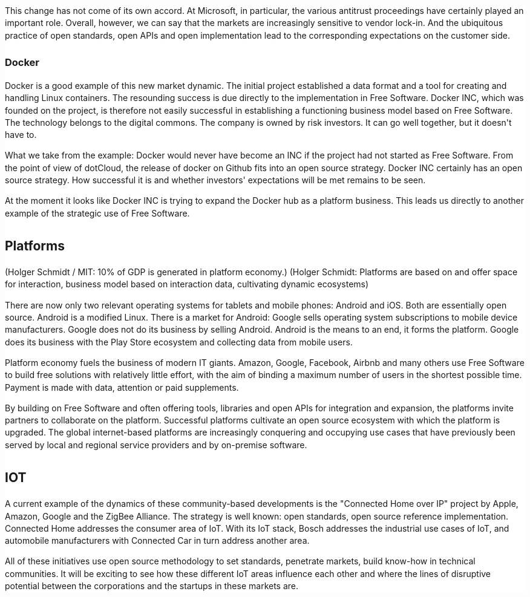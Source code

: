 This change has not come of its own accord. At Microsoft, in particular, the various antitrust proceedings have certainly played an important role. Overall, however, we can say that the markets are increasingly sensitive to vendor lock-in. And the ubiquitous practice of open standards, open APIs and open implementation lead to the corresponding expectations on the customer side.

### Docker
Docker is a good example of this new market dynamic. The initial project established a data format and a tool for creating and handling Linux containers. The resounding success is due directly to the implementation in Free Software. Docker INC, which was founded on the project, is therefore not easily successful in establishing a functioning business model based on Free Software. The technology belongs to the digital commons. The company is owned by risk investors. It can go well together, but it doesn't have to.

What we take from the example: Docker would never have become an INC if the project had not started as Free Software. From the point of view of dotCloud, the release of docker on Github fits into an open source strategy. Docker INC certainly has an open source strategy. How successful it is and whether investors' expectations will be met remains to be seen.

At the moment it looks like Docker INC is trying to expand the Docker hub as a platform business. This leads us directly to another example of the strategic use of Free Software.

## Platforms
(Holger Schmidt / MIT: 10% of GDP is generated in platform economy.)
(Holger Schmidt: Platforms are based on and offer space for interaction, business model based on interaction data, cultivating dynamic ecosystems)

There are now only two relevant operating systems for tablets and mobile phones: Android and iOS. Both are essentially open source. Android is a modified Linux. There is a market for Android: Google sells operating system subscriptions to mobile device manufacturers. Google does not do its business by selling Android. Android is the means to an end, it forms the platform. Google does its business with the Play Store ecosystem and collecting data from mobile users.

Platform economy fuels the business of modern IT giants. Amazon, Google, Facebook, Airbnb and many others use Free Software to build free solutions with relatively little effort, with the aim of binding a maximum number of users in the shortest possible time. Payment is made with data, attention or paid supplements.

By building on Free Software and often offering tools, libraries and open APIs for integration and expansion, the platforms invite partners to collaborate on the platform. Successful platforms cultivate an open source ecosystem with which the platform is upgraded.
The global internet-based platforms are increasingly conquering and occupying use cases that have previously been served by local and regional service providers and by on-premise software.

## IOT
A current example of the dynamics of these community-based developments is the "Connected Home over IP" project by Apple, Amazon, Google and the ZigBee Alliance. The strategy is well known: open standards, open source reference implementation.
Connected Home addresses the consumer area of IoT. With its IoT stack, Bosch addresses the industrial use cases of IoT, and automobile manufacturers with Connected Car in turn address another area.

All of these initiatives use open source methodology to set standards, penetrate markets, build know-how in technical communities.
It will be exciting to see how these different IoT areas influence each other and where the lines of disruptive potential between the corporations and the startups in these markets are.
